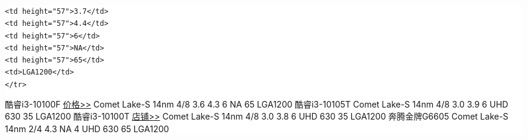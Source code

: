     <td height="57">3.7</td>
    <td height="57">4.4</td>
    <td height="57">6</td>
    <td height="57">NA</td>
    <td height="57">65</td>
    <td>LGA1200</td>
    </tr>
  <tr>
    <td height="57">酷睿i3-10100F <a class="jgjd" target="_blank" href="https://union-click.jd.com/jdc?e=&p=AyIGZRprFQMTBlQSXBIEEARRKx9KWkxYZUIeUENQDEsFA1BWThgOTkRHXE4ZVRpaFAMbAFIdWRYGDV4QRwYlR2p8VkleYgdyTwUBCWVfEWQzfAlwVB4LZRtZHAETB10aWBwyEgZUGl0dBBECUytrFQMiUTsbWhQDEwZUHFMXMhAGVBhdEgYTAF0rWxIDFwZQH1IcBhEPVitcFQsi09uBjYOixbzkGFoVCyI3VRpaFAMbAFIdWRYGIgRlK2sVMhE3F3VSQFcUBlRPCEAFQldQG14VUhYBUBxZFgdAA1UeUhELQDdXGloRCw%3D%3D">价格>></a></td>
    <td>Comet Lake-S</td>
    <td>14nm</td>
    <td>4/8</td>
    <td height="57">3.6</td>
    <td height="57">4.3</td>
    <td height="57">6</td>
    <td height="57">NA</td>
    <td height="57">65</td>
    <td>LGA1200</td>
    </tr>
  <tr>
    <td height="57">酷睿i3-10105T</td>
    <td>Comet Lake-S</td>
    <td>14nm</td>
    <td>4/8</td>
    <td height="57">3.0</td>
    <td height="57">3.9</td>
    <td height="57">6</td>
    <td height="57">UHD 630</td>
    <td height="57">35</td>
    <td>LGA1200</td>
    </tr>
  <tr>
    <td height="57">酷睿i3-10100T <a class="jgjd" target="_blank" href="https://union-click.jd.com/jdc?e=&p=AyIGZRprFQMTBlQaWhIKEDcRRANLXSJeEF4aVwkMGQ1EHkFfDVwABAlLXgw3FkdTVnFZQhR%2BX0ldGg4vGzJoeWdEExdXJQIQDlYaWx0DEQ5lG1oUAxQPUxheEzIiB1QrDXsCEwZUGloUBRoFZRlaFAEUAFEaXB0yEgBUHloQBBsCURhfFTIVB1wrj5uYxJH1zOCkARMHXCtrJQEiN2UYaxUyTUMIRmsXAxMDXA%3D%3D">店铺>></a></td>
    <td>Comet Lake-S</td>
    <td>14nm</td>
    <td>4/8</td>
    <td height="57">3.0</td>
    <td height="57">3.8</td>
    <td height="57">6</td>
    <td height="57">UHD 630</td>
    <td height="57">35</td>
    <td>LGA1200</td>
    </tr>
  <tr>
    <td height="57">奔腾金牌G6605</td>
    <td>Comet Lake-S</td>
    <td>14nm</td>
    <td height="57">2/4</td>
    <td height="57">4.3</td>
    <td height="57">NA</td>
    <td height="57">4</td>
    <td>UHD 630</td>
    <td height="57">65</td>
    <td>LGA1200</td>
    </tr>
  <tr>